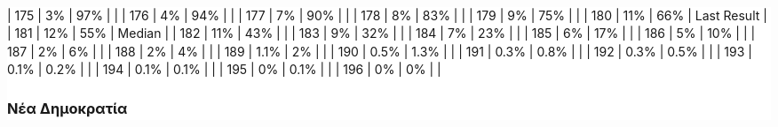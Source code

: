 | 175 | 3% | 97% |  |
| 176 | 4% | 94% |  |
| 177 | 7% | 90% |  |
| 178 | 8% | 83% |  |
| 179 | 9% | 75% |  |
| 180 | 11% | 66% | Last Result |
| 181 | 12% | 55% | Median |
| 182 | 11% | 43% |  |
| 183 | 9% | 32% |  |
| 184 | 7% | 23% |  |
| 185 | 6% | 17% |  |
| 186 | 5% | 10% |  |
| 187 | 2% | 6% |  |
| 188 | 2% | 4% |  |
| 189 | 1.1% | 2% |  |
| 190 | 0.5% | 1.3% |  |
| 191 | 0.3% | 0.8% |  |
| 192 | 0.3% | 0.5% |  |
| 193 | 0.1% | 0.2% |  |
| 194 | 0.1% | 0.1% |  |
| 195 | 0% | 0.1% |  |
| 196 | 0% | 0% |  |

### Νέα Δημοκρατία
